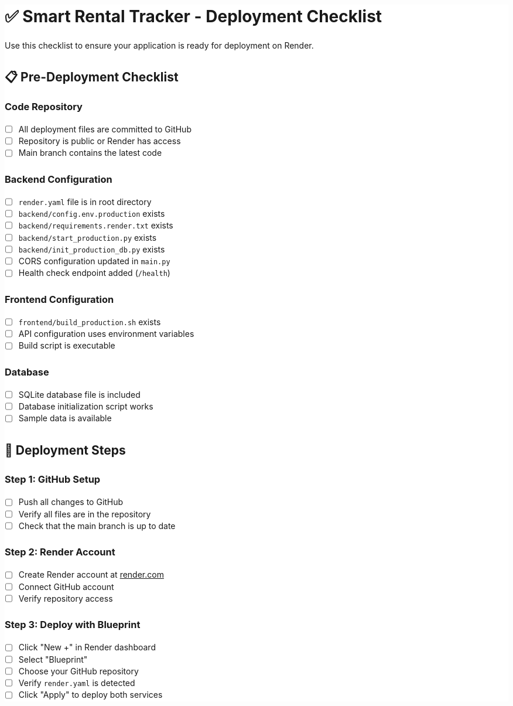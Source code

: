 # ✅ Smart Rental Tracker - Deployment Checklist

Use this checklist to ensure your application is ready for deployment on Render.

## 📋 Pre-Deployment Checklist

### Code Repository
- [ ] All deployment files are committed to GitHub
- [ ] Repository is public or Render has access
- [ ] Main branch contains the latest code

### Backend Configuration
- [ ] `render.yaml` file is in root directory
- [ ] `backend/config.env.production` exists
- [ ] `backend/requirements.render.txt` exists
- [ ] `backend/start_production.py` exists
- [ ] `backend/init_production_db.py` exists
- [ ] CORS configuration updated in `main.py`
- [ ] Health check endpoint added (`/health`)

### Frontend Configuration
- [ ] `frontend/build_production.sh` exists
- [ ] API configuration uses environment variables
- [ ] Build script is executable

### Database
- [ ] SQLite database file is included
- [ ] Database initialization script works
- [ ] Sample data is available

## 🚀 Deployment Steps

### Step 1: GitHub Setup
- [ ] Push all changes to GitHub
- [ ] Verify all files are in the repository
- [ ] Check that the main branch is up to date

### Step 2: Render Account
- [ ] Create Render account at [render.com](https://render.com)
- [ ] Connect GitHub account
- [ ] Verify repository access

### Step 3: Deploy with Blueprint
- [ ] Click "New +" in Render dashboard
- [ ] Select "Blueprint"
- [ ] Choose your GitHub repository
- [ ] Verify `render.yaml` is detected
- [ ] Click "Apply" to deploy both services
